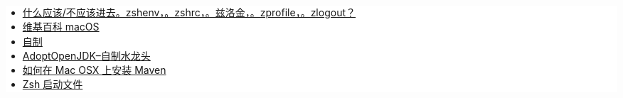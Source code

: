 *   [什么应该/不应该进去。zshenv，。zshrc，。兹洛金，。zprofile，。zlogout？](http://web.archive.org/web/20221225035418/https://unix.stackexchange.com/questions/71253/what-should-shouldnt-go-in-zshenv-zshrc-zlogin-zprofile-zlogout)
*   [维基百科 macOS](http://web.archive.org/web/20221225035418/https://en.wikipedia.org/wiki/MacOS)
*   [自制](http://web.archive.org/web/20221225035418/https://brew.sh/)
*   [AdoptOpenJDK–自制水龙头](http://web.archive.org/web/20221225035418/https://github.com/AdoptOpenJDK/homebrew-openjdk)
*   [如何在 Mac OSX 上安装 Maven](http://web.archive.org/web/20221225035418/https://mkyong.com/maven/install-maven-on-mac-osx/)
*   [Zsh 启动文件](http://web.archive.org/web/20221225035418/http://zsh.sourceforge.net/Intro/intro_3.html)

<input type="hidden" id="mkyong-current-postId" value="15526">